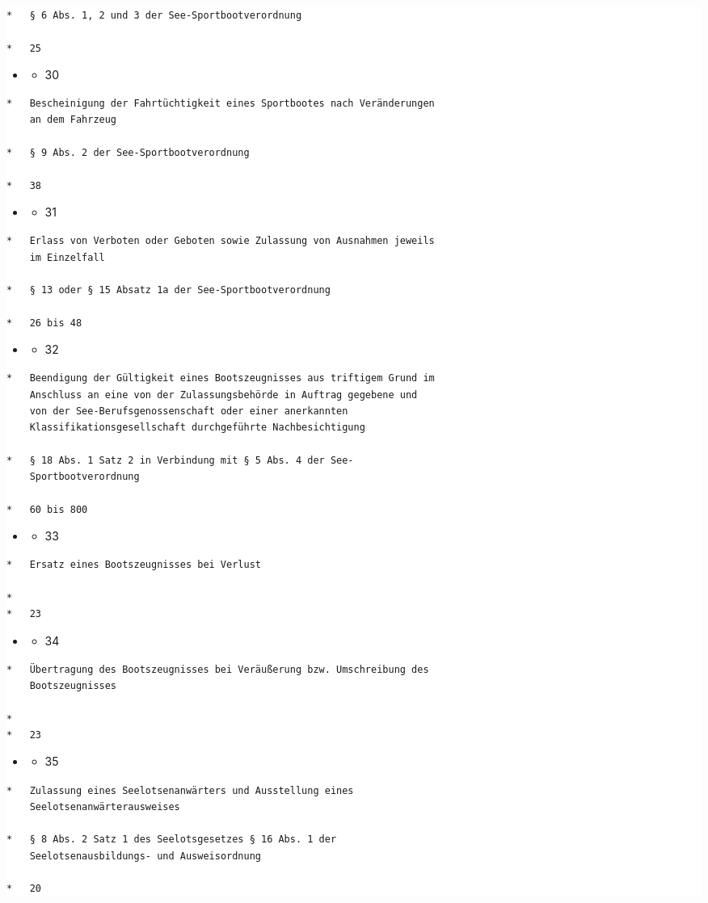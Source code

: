     *   § 6 Abs. 1, 2 und 3 der See-Sportbootverordnung

    *   25


*    *   30

    *   Bescheinigung der Fahrtüchtigkeit eines Sportbootes nach Veränderungen
        an dem Fahrzeug

    *   § 9 Abs. 2 der See-Sportbootverordnung

    *   38


*    *   31

    *   Erlass von Verboten oder Geboten sowie Zulassung von Ausnahmen jeweils
        im Einzelfall

    *   § 13 oder § 15 Absatz 1a der See-Sportbootverordnung

    *   26 bis 48


*    *   32

    *   Beendigung der Gültigkeit eines Bootszeugnisses aus triftigem Grund im
        Anschluss an eine von der Zulassungsbehörde in Auftrag gegebene und
        von der See-Berufsgenossenschaft oder einer anerkannten
        Klassifikationsgesellschaft durchgeführte Nachbesichtigung

    *   § 18 Abs. 1 Satz 2 in Verbindung mit § 5 Abs. 4 der See-
        Sportbootverordnung

    *   60 bis 800


*    *   33

    *   Ersatz eines Bootszeugnisses bei Verlust

    *
    *   23


*    *   34

    *   Übertragung des Bootszeugnisses bei Veräußerung bzw. Umschreibung des
        Bootszeugnisses

    *
    *   23


*    *   35

    *   Zulassung eines Seelotsenanwärters und Ausstellung eines
        Seelotsenanwärterausweises

    *   § 8 Abs. 2 Satz 1 des Seelotsgesetzes § 16 Abs. 1 der
        Seelotsenausbildungs- und Ausweisordnung

    *   20
